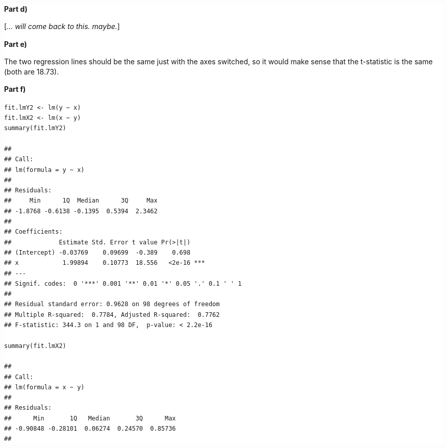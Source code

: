 **Part d)**

\[*… will come back to this. maybe.*\]

**Part e)**

The two regression lines should be the same just with the axes switched,
so it would make sense that the t-statistic is the same (both are
18.73).

**Part f)**

    fit.lmY2 <- lm(y ~ x)
    fit.lmX2 <- lm(x ~ y)
    summary(fit.lmY2)

    ## 
    ## Call:
    ## lm(formula = y ~ x)
    ## 
    ## Residuals:
    ##     Min      1Q  Median      3Q     Max 
    ## -1.8768 -0.6138 -0.1395  0.5394  2.3462 
    ## 
    ## Coefficients:
    ##             Estimate Std. Error t value Pr(>|t|)    
    ## (Intercept) -0.03769    0.09699  -0.389    0.698    
    ## x            1.99894    0.10773  18.556   <2e-16 ***
    ## ---
    ## Signif. codes:  0 '***' 0.001 '**' 0.01 '*' 0.05 '.' 0.1 ' ' 1
    ## 
    ## Residual standard error: 0.9628 on 98 degrees of freedom
    ## Multiple R-squared:  0.7784, Adjusted R-squared:  0.7762 
    ## F-statistic: 344.3 on 1 and 98 DF,  p-value: < 2.2e-16

    summary(fit.lmX2)

    ## 
    ## Call:
    ## lm(formula = x ~ y)
    ## 
    ## Residuals:
    ##      Min       1Q   Median       3Q      Max 
    ## -0.90848 -0.28101  0.06274  0.24570  0.85736 
    ## 
